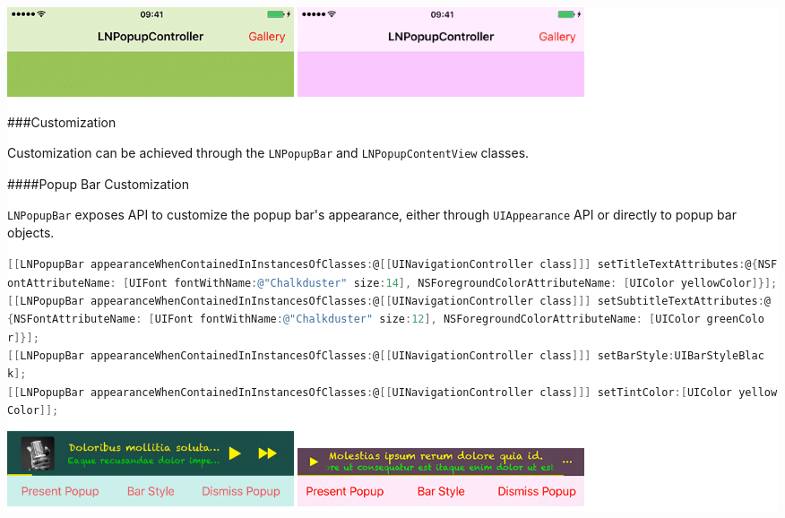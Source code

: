 <img src="./Supplements/statusbar_style.gif" width="320"/> <img src="./Supplements/statusbar_hidden.gif" width="320"/>

###Customization

Customization can be achieved through the ```LNPopupBar``` and ```LNPopupContentView``` classes.

####Popup Bar Customization

```LNPopupBar``` exposes API to customize the popup bar's appearance, either through `UIAppearance` API or directly to popup bar objects.

```objective-c
[[LNPopupBar appearanceWhenContainedInInstancesOfClasses:@[[UINavigationController class]]] setTitleTextAttributes:@{NSFontAttributeName: [UIFont fontWithName:@"Chalkduster" size:14], NSForegroundColorAttributeName: [UIColor yellowColor]}];
[[LNPopupBar appearanceWhenContainedInInstancesOfClasses:@[[UINavigationController class]]] setSubtitleTextAttributes:@{NSFontAttributeName: [UIFont fontWithName:@"Chalkduster" size:12], NSForegroundColorAttributeName: [UIColor greenColor]}];
[[LNPopupBar appearanceWhenContainedInInstancesOfClasses:@[[UINavigationController class]]] setBarStyle:UIBarStyleBlack];
[[LNPopupBar appearanceWhenContainedInInstancesOfClasses:@[[UINavigationController class]]] setTintColor:[UIColor yellowColor]];
```

<img src="./Supplements/modern_custom.png" width="320"/> <img src="./Supplements/custom1.png" width="320"/>
